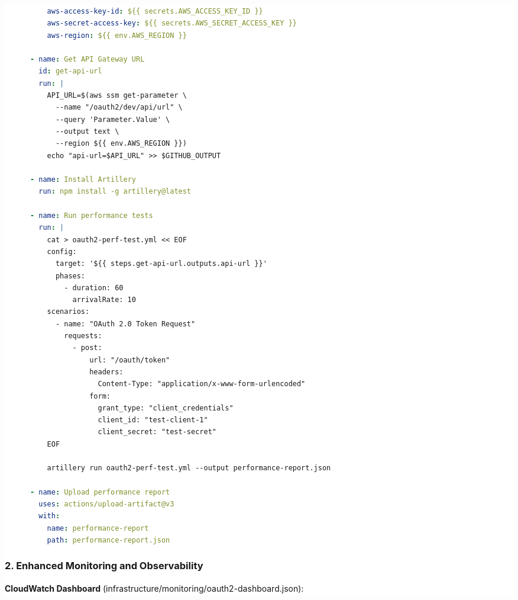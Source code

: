```yaml
          aws-access-key-id: ${{ secrets.AWS_ACCESS_KEY_ID }}
          aws-secret-access-key: ${{ secrets.AWS_SECRET_ACCESS_KEY }}
          aws-region: ${{ env.AWS_REGION }}

      - name: Get API Gateway URL
        id: get-api-url
        run: |
          API_URL=$(aws ssm get-parameter \
            --name "/oauth2/dev/api/url" \
            --query 'Parameter.Value' \
            --output text \
            --region ${{ env.AWS_REGION }})
          echo "api-url=$API_URL" >> $GITHUB_OUTPUT

      - name: Install Artillery
        run: npm install -g artillery@latest

      - name: Run performance tests
        run: |
          cat > oauth2-perf-test.yml << EOF
          config:
            target: '${{ steps.get-api-url.outputs.api-url }}'
            phases:
              - duration: 60
                arrivalRate: 10
          scenarios:
            - name: "OAuth 2.0 Token Request"
              requests:
                - post:
                    url: "/oauth/token"
                    headers:
                      Content-Type: "application/x-www-form-urlencoded"
                    form:
                      grant_type: "client_credentials"
                      client_id: "test-client-1"
                      client_secret: "test-secret"
          EOF
          
          artillery run oauth2-perf-test.yml --output performance-report.json

      - name: Upload performance report
        uses: actions/upload-artifact@v3
        with:
          name: performance-report
          path: performance-report.json
```

### 2. Enhanced Monitoring and Observability

**CloudWatch Dashboard** (infrastructure/monitoring/oauth2-dashboard.json):
